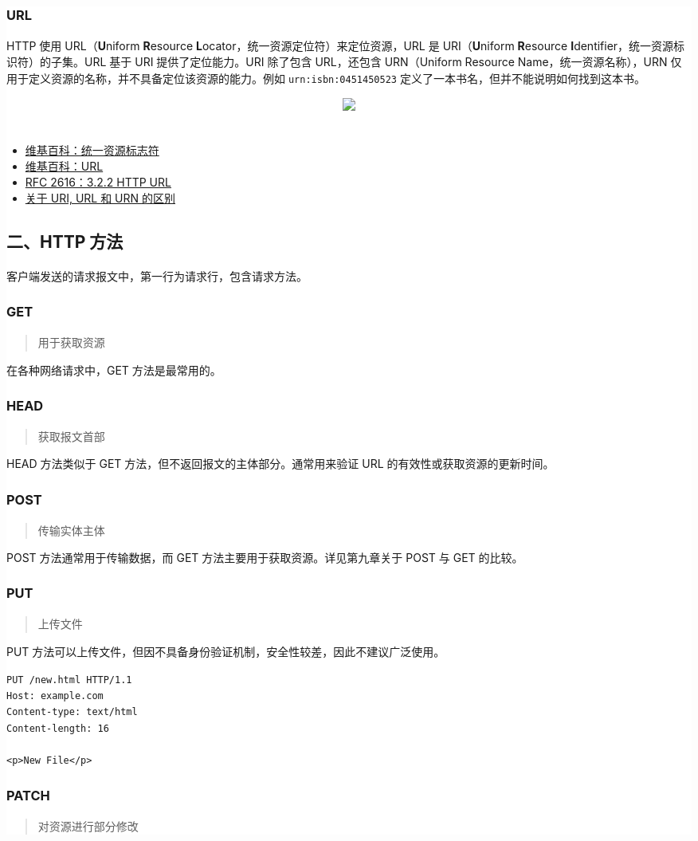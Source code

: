 ### URL

HTTP 使用 URL（**U**niform **R**esource **L**ocator，统一资源定位符）来定位资源，URL 是 URI（**U**niform **R**esource **I**dentifier，统一资源标识符）的子集。URL 基于 URI 提供了定位能力。URI 除了包含 URL，还包含 URN（Uniform Resource Name，统一资源名称），URN 仅用于定义资源的名称，并不具备定位该资源的能力。例如 `urn:isbn:0451450523` 定义了一本书名，但并不能说明如何找到这本书。

<div align="center"> <img src="https://cs-notes-1256109796.cos.ap-guangzhou.myqcloud.com/8441b2c4-dca7-4d6b-8efb-f22efccaf331.png" width="500px"> </div><br>

- [维基百科：统一资源标志符](https://zh.wikipedia.org/wiki/统一资源标志符)
- [维基百科：URL](https://en.wikipedia.org/wiki/URL)
- [RFC 2616：3.2.2 HTTP URL](https://www.w3.org/Protocols/rfc2616/rfc2616-sec3.html#sec3.2.2)
- [关于 URI, URL 和 URN 的区别](https://stackoverflow.com/questions/176264/what-is-the-difference-between-a-uri-a-url-and-a-urn)

## 二、HTTP 方法

客户端发送的请求报文中，第一行为请求行，包含请求方法。

### GET

> 用于获取资源

在各种网络请求中，GET 方法是最常用的。

### HEAD

> 获取报文首部

HEAD 方法类似于 GET 方法，但不返回报文的主体部分。通常用来验证 URL 的有效性或获取资源的更新时间。

### POST

> 传输实体主体

POST 方法通常用于传输数据，而 GET 方法主要用于获取资源。详见第九章关于 POST 与 GET 的比较。

### PUT

> 上传文件

PUT 方法可以上传文件，但因不具备身份验证机制，安全性较差，因此不建议广泛使用。

```http
PUT /new.html HTTP/1.1
Host: example.com
Content-type: text/html
Content-length: 16

<p>New File</p>
```

### PATCH

> 对资源进行部分修改
